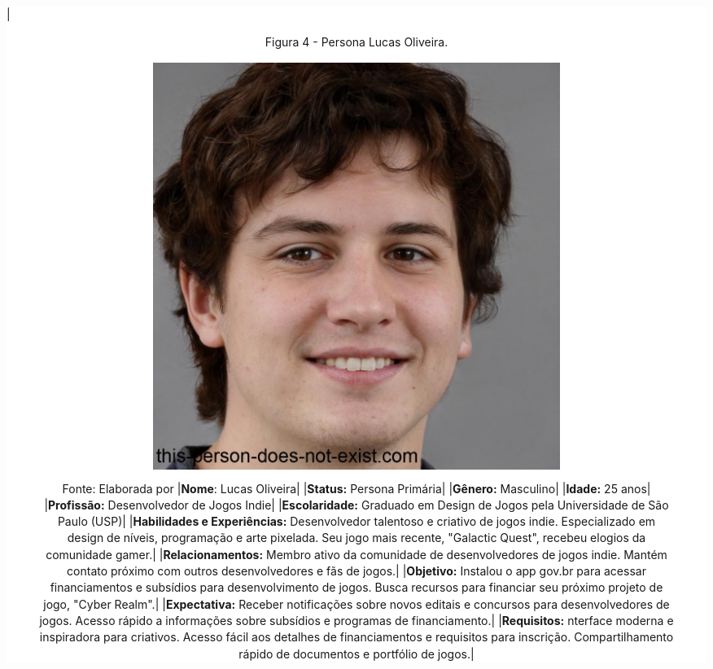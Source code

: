 | <figure markdown><p style="text-align: center">Figura 4 - Persona Lucas Oliveira.<div style="display: flex; justify-content: center;"><img src="../assets/Persona4.jpeg" alt="Persona Lucas Oliveira." style="height: 500px; width: 500px;"></div><figcaption><p style="text-align: center">Fonte: Elaborada por [](https://github.com/)
|**Nome**: Lucas Oliveira|
|**Status:** Persona Primária|
|**Gênero:** Masculino|
|**Idade:** 25 anos|
|**Profissão:** Desenvolvedor de Jogos Indie|
|**Escolaridade:** Graduado em Design de Jogos pela Universidade de São Paulo (USP)|
|**Habilidades e Experiências:** Desenvolvedor talentoso e criativo de jogos indie. Especializado em design de níveis, programação e arte pixelada. Seu jogo mais recente, "Galactic Quest", recebeu elogios da comunidade gamer.|
|**Relacionamentos:** Membro ativo da comunidade de desenvolvedores de jogos indie. Mantém contato próximo com outros desenvolvedores e fãs de jogos.|
|**Objetivo:** Instalou o app gov.br para acessar financiamentos e subsídios para desenvolvimento de jogos. Busca recursos para financiar seu próximo projeto de jogo, "Cyber Realm".|
|**Expectativa:** Receber notificações sobre novos editais e concursos para desenvolvedores de jogos. Acesso rápido a informações sobre subsídios e programas de financiamento.|
|**Requisitos:** nterface moderna e inspiradora para criativos. Acesso fácil aos detalhes de financiamentos e requisitos para inscrição. Compartilhamento rápido de documentos e portfólio de jogos.|